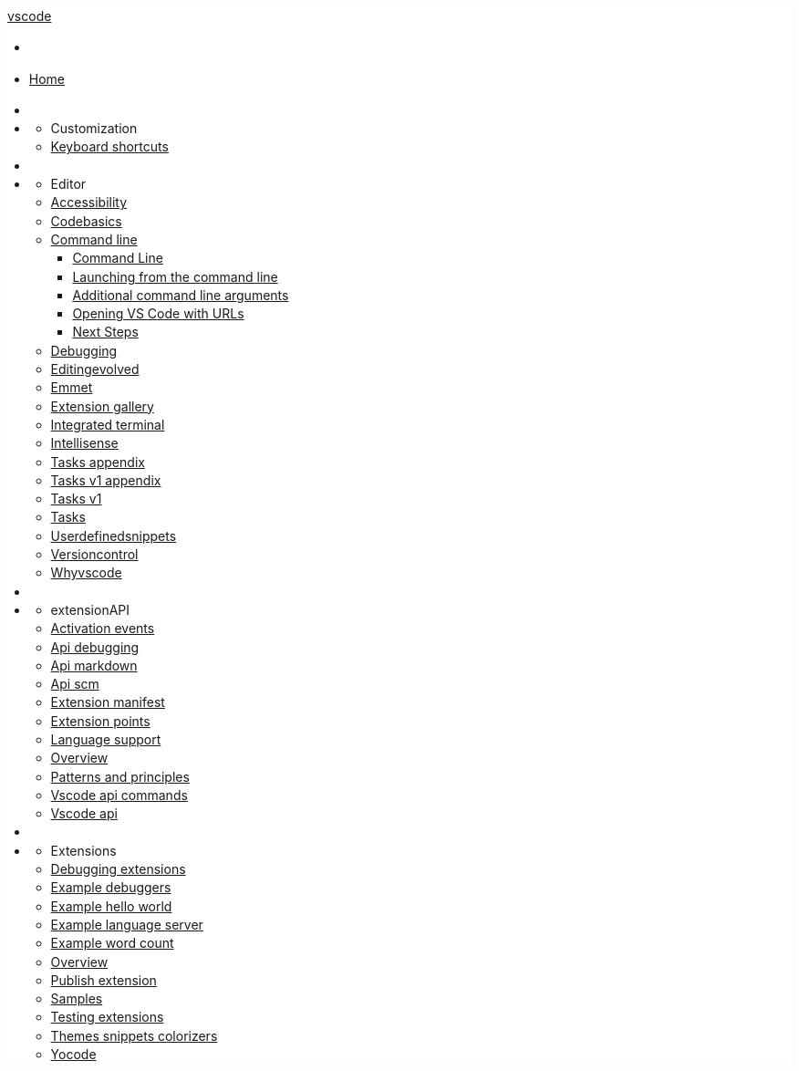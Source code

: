 <a href="../../index.html" class="icon icon-home">vscode</a>

-

- [Home](../../index.html)

-

- - Customization
  - [Keyboard shortcuts](../../customization/keyboard-shortcuts/index.html)

-

- - Editor
  - [Accessibility](../accessibility/index.html)
  - [Codebasics](../codebasics/index.html)
  - <a href="index.html" class="current">Command line</a>
    - [Command Line](#command-line)
    - <a href="#launching-from-the-command-line" class="toctree-l4">Launching from the command line</a>
    - <a href="#additional-command-line-arguments" class="toctree-l4">Additional command line arguments</a>
    - <a href="#opening-vs-code-with-urls" class="toctree-l4">Opening VS Code with URLs</a>
    - <a href="#next-steps" class="toctree-l4">Next Steps</a>
  - [Debugging](../debugging/index.html)
  - [Editingevolved](../editingevolved/index.html)
  - [Emmet](../emmet/index.html)
  - [Extension gallery](../extension-gallery/index.html)
  - [Integrated terminal](../integrated-terminal/index.html)
  - [Intellisense](../intellisense/index.html)
  - [Tasks appendix](../tasks-appendix/index.html)
  - [Tasks v1 appendix](../tasks-v1-appendix/index.html)
  - [Tasks v1](../tasks-v1/index.html)
  - [Tasks](../tasks/index.html)
  - [Userdefinedsnippets](../userdefinedsnippets/index.html)
  - [Versioncontrol](../versioncontrol/index.html)
  - [Whyvscode](../whyvscode/index.html)

-

- - extensionAPI
  - [Activation events](../../extensionAPI/activation-events/index.html)
  - [Api debugging](../../extensionAPI/api-debugging/index.html)
  - [Api markdown](../../extensionAPI/api-markdown/index.html)
  - [Api scm](../../extensionAPI/api-scm/index.html)
  - [Extension manifest](../../extensionAPI/extension-manifest/index.html)
  - [Extension points](../../extensionAPI/extension-points/index.html)
  - [Language support](../../extensionAPI/language-support/index.html)
  - [Overview](../../extensionAPI/overview/index.html)
  - [Patterns and principles](../../extensionAPI/patterns-and-principles/index.html)
  - [Vscode api commands](../../extensionAPI/vscode-api-commands/index.html)
  - [Vscode api](../../extensionAPI/vscode-api/index.html)

-

- - Extensions
  - [Debugging extensions](../../extensions/debugging-extensions/index.html)
  - [Example debuggers](../../extensions/example-debuggers/index.html)
  - [Example hello world](../../extensions/example-hello-world/index.html)
  - [Example language server](../../extensions/example-language-server/index.html)
  - [Example word count](../../extensions/example-word-count/index.html)
  - [Overview](../../extensions/overview/index.html)
  - [Publish extension](../../extensions/publish-extension/index.html)
  - [Samples](../../extensions/samples/index.html)
  - [Testing extensions](../../extensions/testing-extensions/index.html)
  - [Themes snippets colorizers](../../extensions/themes-snippets-colorizers/index.html)
  - [Yocode](../../extensions/yocode/index.html)
